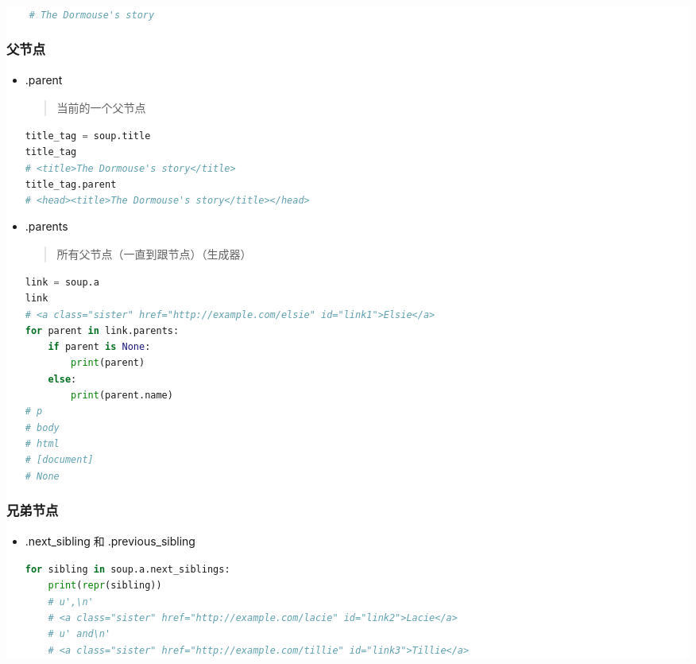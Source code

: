 ```python
    # The Dormouse's story
```

### 父节点
- .parent
    > 当前的一个父节点
    ```python
    title_tag = soup.title
    title_tag
    # <title>The Dormouse's story</title>
    title_tag.parent
    # <head><title>The Dormouse's story</title></head>
    ```
- .parents
    > 所有父节点（一直到跟节点）（生成器）
    ```python
    link = soup.a
    link
    # <a class="sister" href="http://example.com/elsie" id="link1">Elsie</a>
    for parent in link.parents:
        if parent is None:
            print(parent)
        else:
            print(parent.name)
    # p
    # body
    # html
    # [document]
    # None
    ```

### 兄弟节点
- .next_sibling 和 .previous_sibling
    ```python
    for sibling in soup.a.next_siblings:
        print(repr(sibling))
        # u',\n'
        # <a class="sister" href="http://example.com/lacie" id="link2">Lacie</a>
        # u' and\n'
        # <a class="sister" href="http://example.com/tillie" id="link3">Tillie</a>